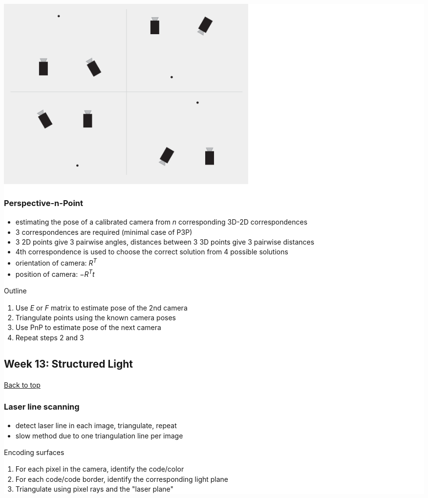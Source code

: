 <img src="assets/recover_pose.png" width="500">

### Perspective-n-Point

- estimating the pose of a calibrated camera from $n$ corresponding 3D-2D correspondences
- 3 correspondences are required (minimal case of P3P)
- 3 2D points give 3 pairwise angles, distances between 3 3D points give 3 pairwise distances
- 4th correspondence is used to choose the correct solution from 4 possible solutions
- orientation of camera: $R^T$
- position of camera: $-R^Tt$

Outline

1. Use $E$ or $F$ matrix to estimate pose of the 2nd camera
2. Triangulate points using the known camera poses
3. Use PnP to estimate pose of the next camera
4. Repeat steps 2 and 3

## Week 13: Structured Light

[Back to top](#topics-covered)

### Laser line scanning

- detect laser line in each image, triangulate, repeat
- slow method due to one triangulation line per image

Encoding surfaces

1. For each pixel in the camera, identify the code/color
2. For each code/code border, identify the corresponding light plane
3. Triangulate using pixel rays and the "laser plane"
